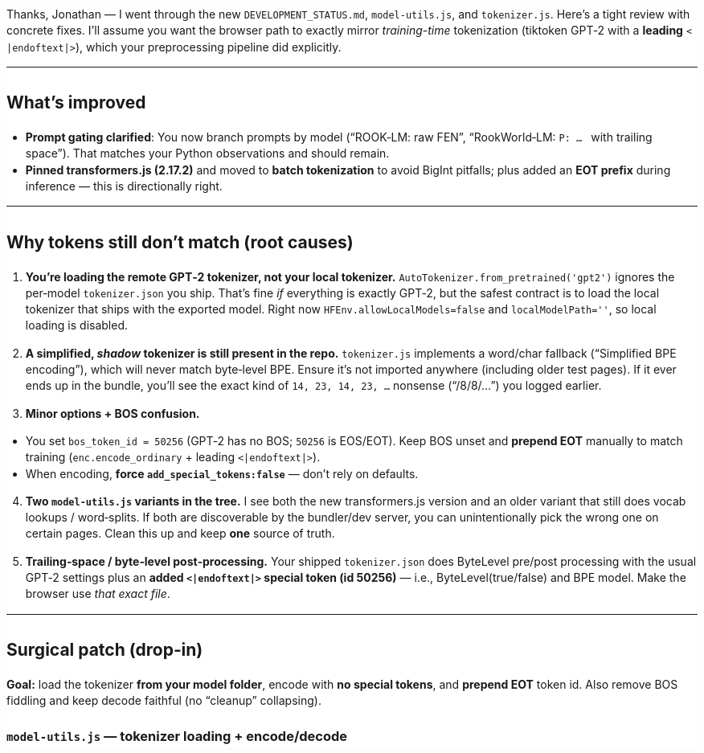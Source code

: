 Thanks, Jonathan — I went through the new `DEVELOPMENT_STATUS.md`, `model-utils.js`, and `tokenizer.js`. Here’s a tight review with concrete fixes. I’ll assume you want the browser path to exactly mirror *training-time* tokenization (tiktoken GPT‑2 with a **leading** `<|endoftext|>`), which your preprocessing pipeline did explicitly.&#x20;

---

## What’s improved

* **Prompt gating clarified**: You now branch prompts by model (“ROOK‑LM: raw FEN”, “RookWorld‑LM: `P: … ` with trailing space”). That matches your Python observations and should remain. &#x20;
* **Pinned transformers.js (2.17.2)** and moved to **batch tokenization** to avoid BigInt pitfalls; plus added an **EOT prefix** during inference — this is directionally right. &#x20;

---

## Why tokens still don’t match (root causes)

1. **You’re loading the remote GPT‑2 tokenizer, not your local tokenizer.**
   `AutoTokenizer.from_pretrained('gpt2')` ignores the per‑model `tokenizer.json` you ship. That’s fine *if* everything is exactly GPT‑2, but the safest contract is to load the local tokenizer that ships with the exported model. Right now `HFEnv.allowLocalModels=false` and `localModelPath=''`, so local loading is disabled.&#x20;

2. **A simplified, *shadow* tokenizer is still present in the repo.**
   `tokenizer.js` implements a word/char fallback (“Simplified BPE encoding”), which will never match byte‑level BPE. Ensure it’s not imported anywhere (including older test pages). If it ever ends up in the bundle, you’ll see the exact kind of `14, 23, 14, 23, …` nonsense (“/8/8/…”) you logged earlier.&#x20;

3. **Minor options + BOS confusion.**

* You set `bos_token_id = 50256` (GPT‑2 has no BOS; `50256` is EOS/EOT). Keep BOS unset and **prepend EOT** manually to match training (`enc.encode_ordinary` + leading `<|endoftext|>`). &#x20;
* When encoding, **force `add_special_tokens:false`** — don’t rely on defaults.

4. **Two `model-utils.js` variants in the tree.**
   I see both the new transformers.js version and an older variant that still does vocab lookups / word‑splits. If both are discoverable by the bundler/dev server, you can unintentionally pick the wrong one on certain pages. Clean this up and keep **one** source of truth. &#x20;

5. **Trailing‑space / byte‑level post‑processing.**
   Your shipped `tokenizer.json` does ByteLevel pre/post processing with the usual GPT‑2 settings plus an **added `<|endoftext|>` special token (id 50256)** — i.e., ByteLevel(true/false) and BPE model. Make the browser use *that exact file*.

---

## Surgical patch (drop‑in)

**Goal:** load the tokenizer **from your model folder**, encode with **no special tokens**, and **prepend EOT** token id. Also remove BOS fiddling and keep decode faithful (no “cleanup” collapsing).

### `model-utils.js` — tokenizer loading + encode/decode
